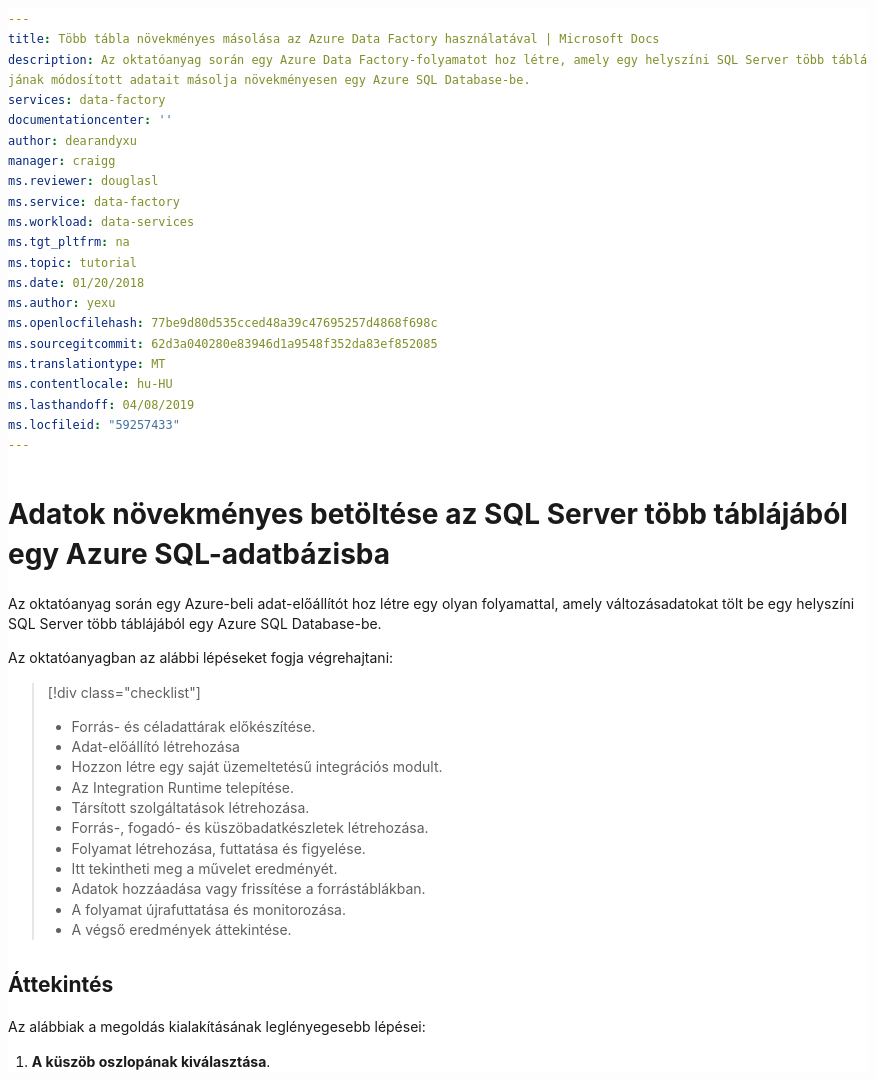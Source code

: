 ```yaml
---
title: Több tábla növekményes másolása az Azure Data Factory használatával | Microsoft Docs
description: Az oktatóanyag során egy Azure Data Factory-folyamatot hoz létre, amely egy helyszíni SQL Server több táblájának módosított adatait másolja növekményesen egy Azure SQL Database-be.
services: data-factory
documentationcenter: ''
author: dearandyxu
manager: craigg
ms.reviewer: douglasl
ms.service: data-factory
ms.workload: data-services
ms.tgt_pltfrm: na
ms.topic: tutorial
ms.date: 01/20/2018
ms.author: yexu
ms.openlocfilehash: 77be9d80d535cced48a39c47695257d4868f698c
ms.sourcegitcommit: 62d3a040280e83946d1a9548f352da83ef852085
ms.translationtype: MT
ms.contentlocale: hu-HU
ms.lasthandoff: 04/08/2019
ms.locfileid: "59257433"
---
```

# <a name="incrementally-load-data-from-multiple-tables-in-sql-server-to-an-azure-sql-database"></a>Adatok növekményes betöltése az SQL Server több táblájából egy Azure SQL-adatbázisba
Az oktatóanyag során egy Azure-beli adat-előállítót hoz létre egy olyan folyamattal, amely változásadatokat tölt be egy helyszíni SQL Server több táblájából egy Azure SQL Database-be.    

Az oktatóanyagban az alábbi lépéseket fogja végrehajtani:

> [!div class="checklist"]
> * Forrás- és céladattárak előkészítése.
> * Adat-előállító létrehozása
> * Hozzon létre egy saját üzemeltetésű integrációs modult.
> * Az Integration Runtime telepítése. 
> * Társított szolgáltatások létrehozása. 
> * Forrás-, fogadó- és küszöbadatkészletek létrehozása.
> * Folyamat létrehozása, futtatása és figyelése.
> * Itt tekintheti meg a művelet eredményét.
> * Adatok hozzáadása vagy frissítése a forrástáblákban.
> * A folyamat újrafuttatása és monitorozása.
> * A végső eredmények áttekintése.

## <a name="overview"></a>Áttekintés
Az alábbiak a megoldás kialakításának leglényegesebb lépései: 

1. **A küszöb oszlopának kiválasztása**.
    